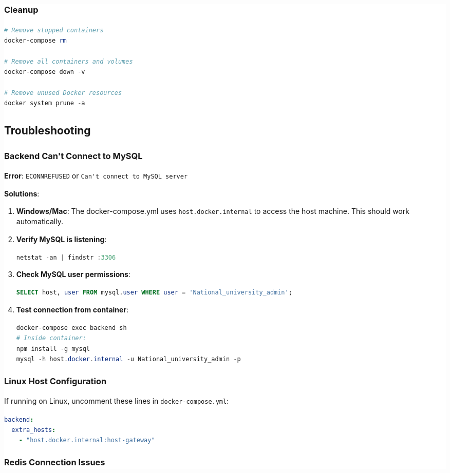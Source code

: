 ### Cleanup

```powershell
# Remove stopped containers
docker-compose rm

# Remove all containers and volumes
docker-compose down -v

# Remove unused Docker resources
docker system prune -a
```

## Troubleshooting

### Backend Can't Connect to MySQL

**Error**: `ECONNREFUSED` or `Can't connect to MySQL server`

**Solutions**:

1. **Windows/Mac**: The docker-compose.yml uses `host.docker.internal` to access the host machine. This should work automatically.

2. **Verify MySQL is listening**:

   ```powershell
   netstat -an | findstr :3306
   ```

3. **Check MySQL user permissions**:

   ```sql
   SELECT host, user FROM mysql.user WHERE user = 'National_university_admin';
   ```

4. **Test connection from container**:
   ```powershell
   docker-compose exec backend sh
   # Inside container:
   npm install -g mysql
   mysql -h host.docker.internal -u National_university_admin -p
   ```

### Linux Host Configuration

If running on Linux, uncomment these lines in `docker-compose.yml`:

```yaml
backend:
  extra_hosts:
    - "host.docker.internal:host-gateway"
```

### Redis Connection Issues

